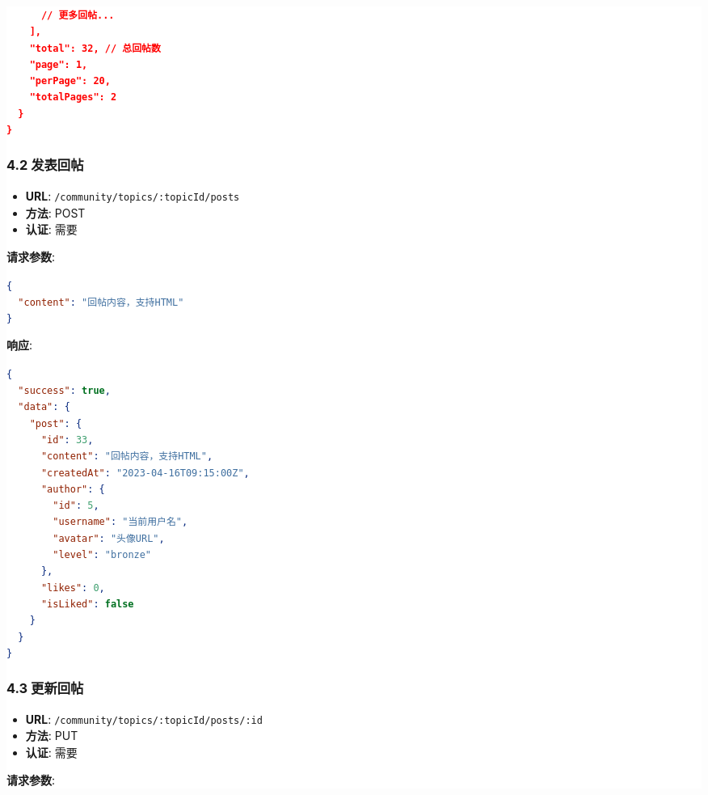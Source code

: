```json
      // 更多回帖...
    ],
    "total": 32, // 总回帖数
    "page": 1,
    "perPage": 20,
    "totalPages": 2
  }
}
```

### 4.2 发表回帖

- **URL**: `/community/topics/:topicId/posts`
- **方法**: POST
- **认证**: 需要

**请求参数**:

```json
{
  "content": "回帖内容，支持HTML"
}
```

**响应**:

```json
{
  "success": true,
  "data": {
    "post": {
      "id": 33,
      "content": "回帖内容，支持HTML",
      "createdAt": "2023-04-16T09:15:00Z",
      "author": {
        "id": 5,
        "username": "当前用户名",
        "avatar": "头像URL",
        "level": "bronze"
      },
      "likes": 0,
      "isLiked": false
    }
  }
}
```

### 4.3 更新回帖

- **URL**: `/community/topics/:topicId/posts/:id`
- **方法**: PUT
- **认证**: 需要

**请求参数**:
